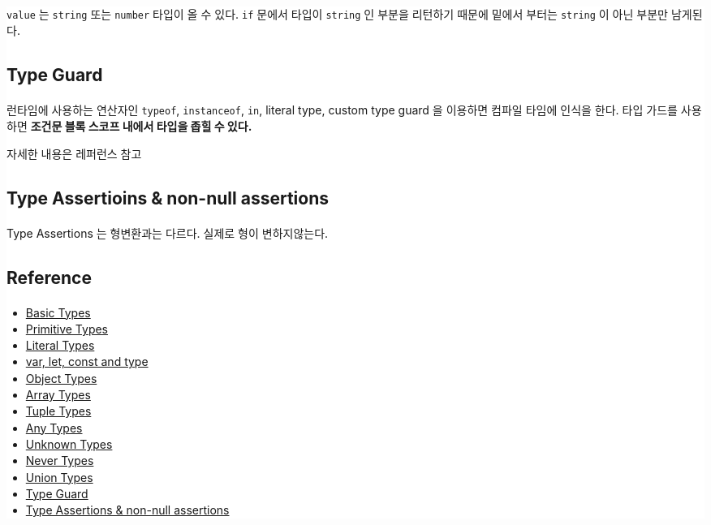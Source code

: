 `value` 는 `string` 또는 `number` 타입이 올 수 있다. `if` 문에서 타입이 `string` 인 부분을 리턴하기 때문에 밑에서 부터는 `string` 이 아닌 부분만 남게된다.

## Type Guard

런타임에 사용하는 연산자인 `typeof`, `instanceof`, `in`, literal type, custom type guard 을 이용하면 컴파일 타임에 인식을 한다. 타입 가드를 사용하면 **조건문 블록 스코프 내에서 타입을 좁힐 수 있다.**

자세한 내용은 레퍼런스 참고

## Type Assertioins & non-null assertions

Type Assertions 는 형변환과는 다르다. 실제로 형이 변하지않는다. 

## Reference

* [Basic Types](https://www.notion.so/Basic-Types-23f0f4e010b7484986d22a93eb88e50d)
* [Primitive Types](https://www.notion.so/Primitive-Types-b062f7e77a5e47e180806b3efcd5ef4e)
* [Literal Types](https://www.notion.so/Literal-Types-b90cf8d8a6c04a6483489da1aee0ad5d)
* [var, let, const and type](https://www.notion.so/var-let-const-type-ce1d948686dc4b698e48daeac8a71d41)
* [Object Types](https://www.notion.so/Object-Types-c6f32992d94844cfa06941244f8d8d01)
* [Array Types](https://www.notion.so/Array-Types-8ff9412149ae4bd687b3f4d318c7f52c)
* [Tuple Types](https://www.notion.so/Tuple-Types-57c0519b49cd4f0b869c050604194ea3)
* [Any Types](https://www.notion.so/Any-Types-e82595e46b814ac4b982aac49ab3e81b)
* [Unknown Types](https://www.notion.so/Unknown-Types-939ed9069f9143d684842edfe214c0b2)
* [Never Types](https://www.notion.so/Never-Types-7d7f63052d81433ba6f13a73e6b3398d)
* [Union Types](https://www.notion.so/Union-Types-c277c34290234aafa586ab1c1dbb5ef3)
* [Type Guard](https://www.notion.so/Type-Guard-4601863eaa6c422e8b495e1bb4ba75eb)
* [Type Assertions & non-null assertions](https://www.notion.so/Type-Assertions-non-null-assertions-bae9b0fd527244079b887384db6a9e98)